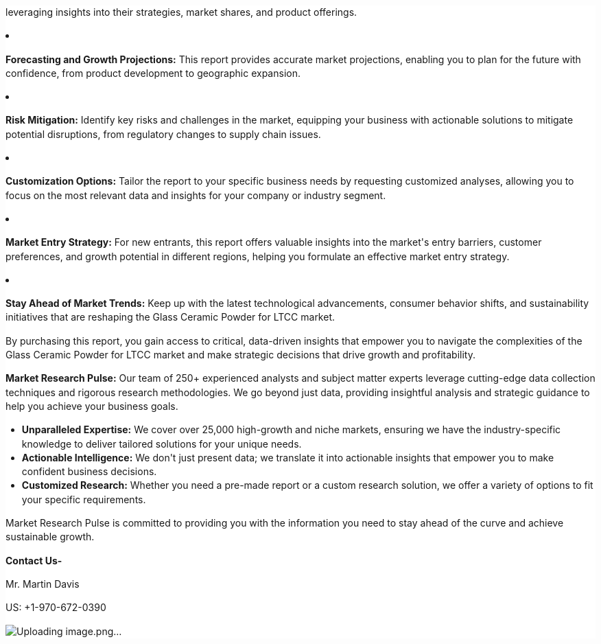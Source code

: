 leveraging insights into their strategies, market shares, and product offerings.</p></li><li><p><strong>Forecasting and Growth Projections:</strong> This report provides accurate market projections, enabling you to plan for the future with confidence, from product development to geographic expansion.</p></li><li><p><strong>Risk Mitigation:</strong> Identify key risks and challenges in the market, equipping your business with actionable solutions to mitigate potential disruptions, from regulatory changes to supply chain issues.</p></li><li><p><strong>Customization Options:</strong> Tailor the report to your specific business needs by requesting customized analyses, allowing you to focus on the most relevant data and insights for your company or industry segment.</p></li><li><p><strong>Market Entry Strategy:</strong> For new entrants, this report offers valuable insights into the market's entry barriers, customer preferences, and growth potential in different regions, helping you formulate an effective market entry strategy.</p></li><li><p><strong>Stay Ahead of Market Trends:</strong> Keep up with the latest technological advancements, consumer behavior shifts, and sustainability initiatives that are reshaping the Glass Ceramic Powder for LTCC market.</p></li></ol><p>By purchasing this report, you gain access to critical, data-driven insights that empower you to navigate the complexities of the Glass Ceramic Powder for LTCC market and make strategic decisions that drive growth and profitability.</p><p><strong>Market Research Pulse:</strong>&nbsp;Our team of 250+ experienced analysts and subject matter experts leverage cutting-edge data collection techniques and rigorous research methodologies. We go beyond just data, providing insightful analysis and strategic guidance to help you achieve your business goals.</p><ul><li><strong>Unparalleled Expertise:</strong>&nbsp;We cover over 25,000 high-growth and niche markets, ensuring we have the industry-specific knowledge to deliver tailored solutions for your unique needs.</li><li><strong>Actionable Intelligence:</strong>&nbsp;We don't just present data; we translate it into actionable insights that empower you to make confident business decisions.</li><li><strong>Customized Research:</strong>&nbsp;Whether you need a pre-made report or a custom research solution, we offer a variety of options to fit your specific requirements.</li></ul><p>Market Research Pulse is committed to providing you with the information you need to stay ahead of the curve and achieve sustainable growth.</p><p><strong>Contact Us-</strong></p><p>Mr. Martin Davis</p><p>US: +1-970-672-0390</p>
![Uploading image.png…]()
